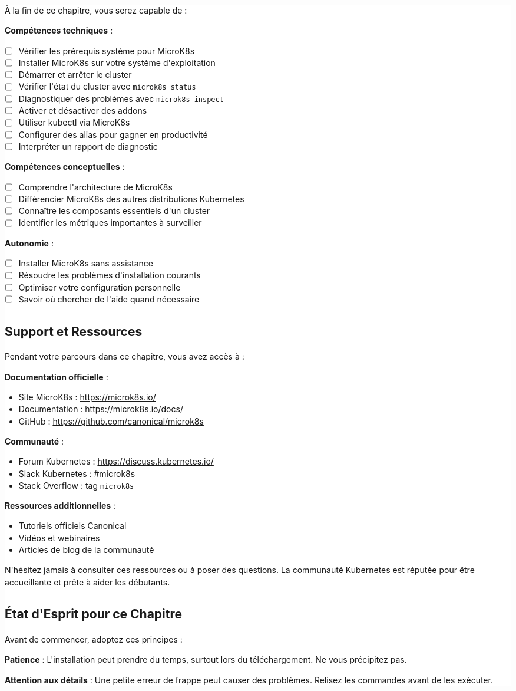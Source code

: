 À la fin de ce chapitre, vous serez capable de :

**Compétences techniques** :
- [ ] Vérifier les prérequis système pour MicroK8s
- [ ] Installer MicroK8s sur votre système d'exploitation
- [ ] Démarrer et arrêter le cluster
- [ ] Vérifier l'état du cluster avec `microk8s status`
- [ ] Diagnostiquer des problèmes avec `microk8s inspect`
- [ ] Activer et désactiver des addons
- [ ] Utiliser kubectl via MicroK8s
- [ ] Configurer des alias pour gagner en productivité
- [ ] Interpréter un rapport de diagnostic

**Compétences conceptuelles** :
- [ ] Comprendre l'architecture de MicroK8s
- [ ] Différencier MicroK8s des autres distributions Kubernetes
- [ ] Connaître les composants essentiels d'un cluster
- [ ] Identifier les métriques importantes à surveiller

**Autonomie** :
- [ ] Installer MicroK8s sans assistance
- [ ] Résoudre les problèmes d'installation courants
- [ ] Optimiser votre configuration personnelle
- [ ] Savoir où chercher de l'aide quand nécessaire

## Support et Ressources

Pendant votre parcours dans ce chapitre, vous avez accès à :

**Documentation officielle** :
- Site MicroK8s : https://microk8s.io/
- Documentation : https://microk8s.io/docs/
- GitHub : https://github.com/canonical/microk8s

**Communauté** :
- Forum Kubernetes : https://discuss.kubernetes.io/
- Slack Kubernetes : #microk8s
- Stack Overflow : tag `microk8s`

**Ressources additionnelles** :
- Tutoriels officiels Canonical
- Vidéos et webinaires
- Articles de blog de la communauté

N'hésitez jamais à consulter ces ressources ou à poser des questions. La communauté Kubernetes est réputée pour être accueillante et prête à aider les débutants.

## État d'Esprit pour ce Chapitre

Avant de commencer, adoptez ces principes :

**Patience** : L'installation peut prendre du temps, surtout lors du téléchargement. Ne vous précipitez pas.

**Attention aux détails** : Une petite erreur de frappe peut causer des problèmes. Relisez les commandes avant de les exécuter.
